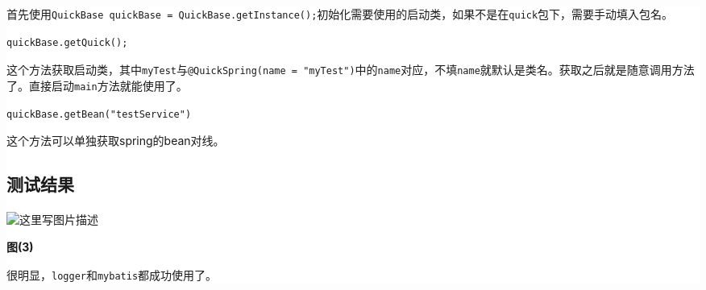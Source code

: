 ```

```
首先使用`QuickBase quickBase = QuickBase.getInstance();`初始化需要使用的启动类，如果不是在`quick`包下，需要手动填入包名。
```
quickBase.getQuick();
```
这个方法获取启动类，其中`myTest`与`@QuickSpring(name = "myTest")`中的`name`对应，不填`name`就默认是类名。获取之后就是随意调用方法了。直接启动`main`方法就能使用了。

```
quickBase.getBean("testService")
```
这个方法可以单独获取spring的bean对线。

## 测试结果

![这里写图片描述](https://qiniu.ouyanglol.com/blog/Quick%20Spring%E2%80%94%E2%80%94%E4%B8%80%E6%AC%BE%E5%9C%A8main%E6%96%B9%E6%B3%95%E4%B8%AD%E4%BD%BF%E7%94%A8spring%E8%AF%AD%E6%B3%95%E7%9A%84%E6%95%8F%E6%8D%B7%E6%A1%86%E6%9E%B63.png)

**图(3)**

很明显，`logger`和`mybatis`都成功使用了。
